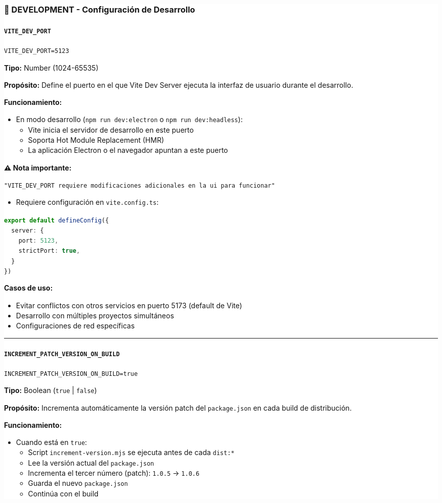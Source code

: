 
### 🚀 DEVELOPMENT - Configuración de Desarrollo

#### `VITE_DEV_PORT`
```env
VITE_DEV_PORT=5123
```

**Tipo:** Number (1024-65535)

**Propósito:** Define el puerto en el que Vite Dev Server ejecuta la interfaz de usuario durante el desarrollo.

**Funcionamiento:**
- En modo desarrollo (`npm run dev:electron` o `npm run dev:headless`):
  - Vite inicia el servidor de desarrollo en este puerto
  - Soporta Hot Module Replacement (HMR)
  - La aplicación Electron o el navegador apuntan a este puerto
  
**⚠️ Nota importante:**
```
"VITE_DEV_PORT requiere modificaciones adicionales en la ui para funcionar"
```
- Requiere configuración en `vite.config.ts`:
```typescript
export default defineConfig({
  server: {
    port: 5123,
    strictPort: true,
  }
})
```

**Casos de uso:**
- Evitar conflictos con otros servicios en puerto 5173 (default de Vite)
- Desarrollo con múltiples proyectos simultáneos
- Configuraciones de red específicas

---

#### `INCREMENT_PATCH_VERSION_ON_BUILD`
```env
INCREMENT_PATCH_VERSION_ON_BUILD=true
```

**Tipo:** Boolean (`true` | `false`)

**Propósito:** Incrementa automáticamente la versión patch del `package.json` en cada build de distribución.

**Funcionamiento:**
- Cuando está en `true`:
  - Script `increment-version.mjs` se ejecuta antes de cada `dist:*`
  - Lee la versión actual del `package.json`
  - Incrementa el tercer número (patch): `1.0.5` → `1.0.6`
  - Guarda el nuevo `package.json`
  - Continúa con el build
